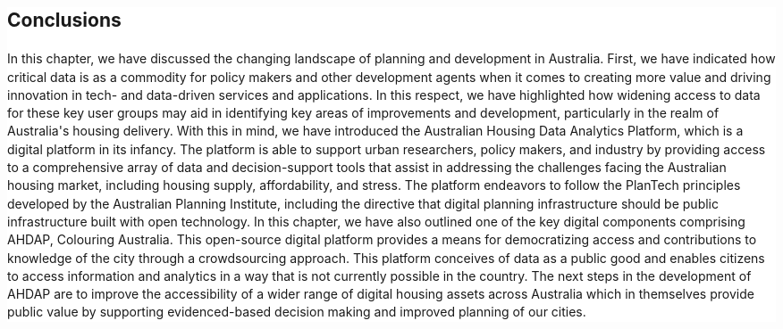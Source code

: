 ## Conclusions

In this chapter, we have discussed the changing landscape of planning and development in Australia. First, we have indicated how critical data is as a commodity for policy makers and other development agents when it comes to creating more value and driving innovation in tech- and data-driven services and applications. In this respect, we have highlighted how widening access to data for these key user groups may aid in identifying key areas of improvements and development, particularly in the realm of Australia's housing delivery. With this in mind, we have introduced the Australian Housing Data Analytics Platform, which is a digital platform in its infancy. The platform is able to support urban researchers, policy makers, and industry by providing access to a comprehensive array of data and decision-support tools that assist in addressing the challenges facing the Australian housing market, including housing supply, affordability, and stress. The platform endeavors to follow the PlanTech principles developed by the Australian Planning Institute, including the directive that digital planning infrastructure should be public infrastructure built with open technology. In this chapter, we have also outlined one of the key digital components comprising AHDAP, Colouring Australia. This open-source digital platform provides a means for democratizing access and contributions to knowledge of the city through a crowdsourcing approach. This platform conceives of data as a public good and enables citizens to access information and analytics in a way that is not currently possible in the country. The next steps in the development of AHDAP are to improve the accessibility of a wider range of digital housing assets across Australia which in themselves provide public value by supporting evidenced-based decision making and improved planning of our cities.

[^1]: Housing stress is identified in households that spend over 30% of gross income on housing costs ({{< q-cite "ABS, 2019" >}}).

[^2]: Current (2021) partners include The American University of Beirut (Lebanon), The University of Bahrain and Bahrain Authority for Culture and Antiquities (Bahrain), The University of New South Wales (Australia), University College London and the Alan Turing Institute (London), The National Technical University of Athens (Greece), and The Leibniz Institute for Ecological Urban and Regional Development (Germany).
